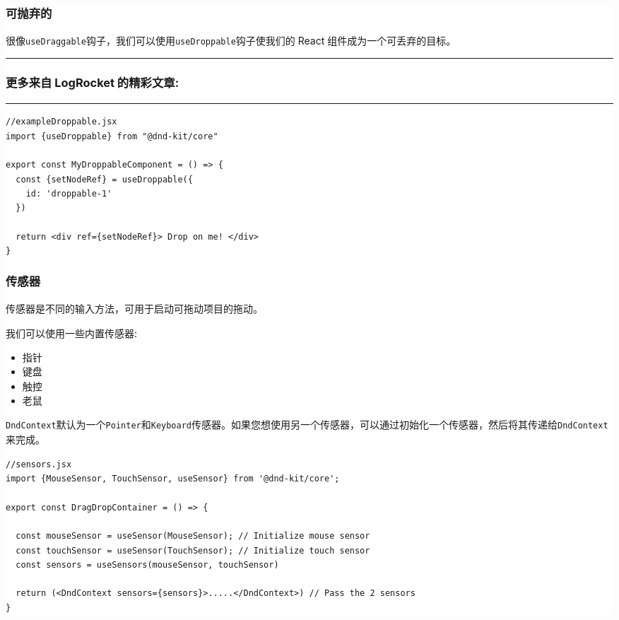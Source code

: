 ```

```

### 可抛弃的

很像`useDraggable`钩子，我们可以使用`useDroppable`钩子使我们的 React 组件成为一个可丢弃的目标。

* * *

### 更多来自 LogRocket 的精彩文章:

* * *

```
//exampleDroppable.jsx
import {useDroppable} from "@dnd-kit/core"

export const MyDroppableComponent = () => {
  const {setNodeRef} = useDroppable({
    id: 'droppable-1'
  })

  return <div ref={setNodeRef}> Drop on me! </div>
}

```

### 传感器

传感器是不同的输入方法，可用于启动可拖动项目的拖动。

我们可以使用一些内置传感器:

*   指针
*   键盘
*   触控
*   老鼠

`DndContext`默认为一个`Pointer`和`Keyboard`传感器。如果您想使用另一个传感器，可以通过初始化一个传感器，然后将其传递给`DndContext`来完成。

```
//sensors.jsx
import {MouseSensor, TouchSensor, useSensor} from '@dnd-kit/core';

export const DragDropContainer = () => {

  const mouseSensor = useSensor(MouseSensor); // Initialize mouse sensor
  const touchSensor = useSensor(TouchSensor); // Initialize touch sensor
  const sensors = useSensors(mouseSensor, touchSensor)

  return (<DndContext sensors={sensors}>.....</DndContext>) // Pass the 2 sensors
}

```
